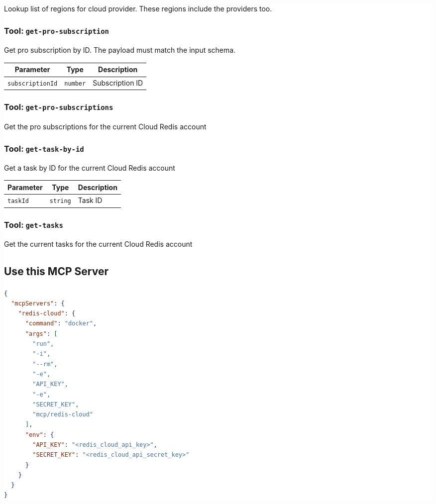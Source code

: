 Lookup list of regions for cloud provider. These regions include the providers too.

### Tool: **`get-pro-subscription`**

Get pro subscription by ID. The payload must match the input schema.

| Parameter | Type | Description |
| - | - | - |
| `subscriptionId` | `number` | Subscription ID |

### Tool: **`get-pro-subscriptions`**

Get the pro subscriptions for the current Cloud Redis account

### Tool: **`get-task-by-id`**

Get a task by ID for the current Cloud Redis account

| Parameter | Type | Description |
| - | - | - |
| `taskId` | `string` | Task ID |

### Tool: **`get-tasks`**

Get the current tasks for the current Cloud Redis account

## Use this MCP Server

```json
{
  "mcpServers": {
    "redis-cloud": {
      "command": "docker",
      "args": [
        "run",
        "-i",
        "--rm",
        "-e",
        "API_KEY",
        "-e",
        "SECRET_KEY",
        "mcp/redis-cloud"
      ],
      "env": {
        "API_KEY": "<redis_cloud_api_key>",
        "SECRET_KEY": "<redis_cloud_api_secret_key>"
      }
    }
  }
}
```
